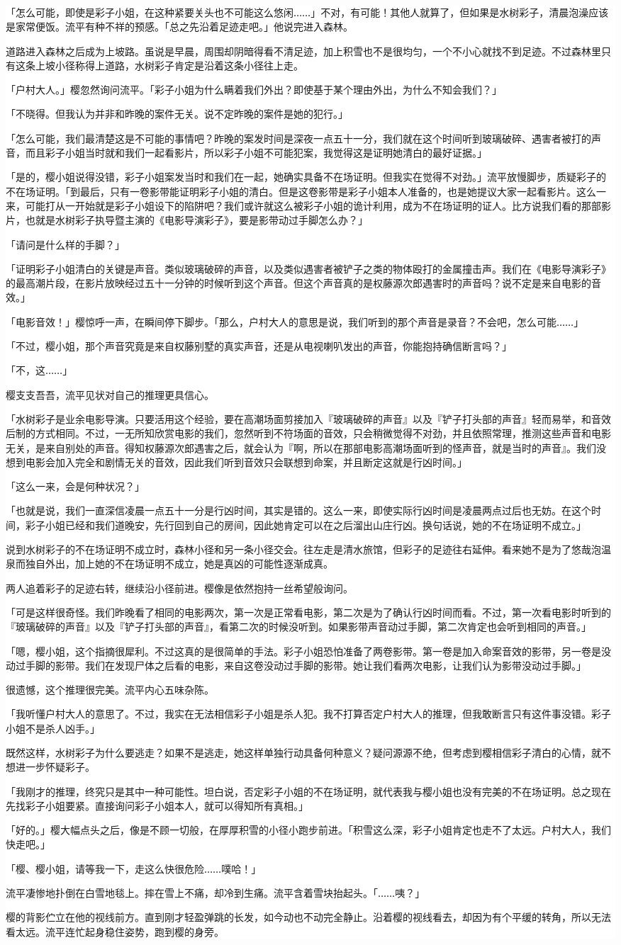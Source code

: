 「怎么可能，即使是彩子小姐，在这种紧要关头也不可能这么悠闲……」不对，有可能！其他人就算了，但如果是水树彩子，清晨泡澡应该是家常便饭。流平有种不祥的预感。「总之先沿着足迹走吧。」他说完进入森林。

道路进入森林之后成为上坡路。虽说是早晨，周围却阴暗得看不清足迹，加上积雪也不是很均匀，一个不小心就找不到足迹。不过森林里只有这条上坡小径称得上道路，水树彩子肯定是沿着这条小径往上走。

「户村大人。」樱忽然询问流平。「彩子小姐为什么瞒着我们外出？即使基于某个理由外出，为什么不知会我们？」

「不晓得。但我认为并非和昨晚的案件无关。说不定昨晚的案件是她的犯行。」

「怎么可能，我们最清楚这是不可能的事情吧？昨晚的案发时间是深夜一点五十一分，我们就在这个时间听到玻璃破碎、遇害者被打的声音，而且彩子小姐当时就和我们一起看影片，所以彩子小姐不可能犯案，我觉得这是证明她清白的最好证据。」

「是的，樱小姐说得没错，彩子小姐案发当时和我们在一起，她确实具备不在场证明。但我实在觉得不对劲。」流平放慢脚步，质疑彩子的不在场证明。「到最后，只有一卷影带能证明彩子小姐的清白。但是这卷影带是彩子小姐本人准备的，也是她提议大家一起看影片。这么一来，可能打从一开始就是彩子小姐设下的陷阱吧？我们或许就这么被彩子小姐的诡计利用，成为不在场证明的证人。比方说我们看的那部影片，也就是水树彩子执导暨主演的《电影导演彩子》，要是影带动过手脚怎么办？」

「请问是什么样的手脚？」

「证明彩子小姐清白的关键是声音。类似玻璃破碎的声音，以及类似遇害者被铲子之类的物体殴打的金属撞击声。我们在《电影导演彩子》的最高潮片段，在影片放映经过五十一分钟的时候听到这个声音。但这个声音真的是权藤源次郎遇害时的声音吗？说不定是来自电影的音效。」

「电影音效！」樱惊呼一声，在瞬间停下脚步。「那么，户村大人的意思是说，我们听到的那个声音是录音？不会吧，怎么可能……」

「不过，樱小姐，那个声音究竟是来自权藤别墅的真实声音，还是从电视喇叭发出的声音，你能抱持确信断言吗？」

「不，这……」

樱支支吾吾，流平见状对自己的推理更具信心。

「水树彩子是业余电影导演。只要活用这个经验，要在高潮场面剪接加入『玻璃破碎的声音』以及『铲子打头部的声音』轻而易举，和音效后制的方式相同。不过，一无所知欣赏电影的我们，忽然听到不符场面的音效，只会稍微觉得不对劲，并且依照常理，推测这些声音和电影无关，是来自别处的声音。得知权藤源次郎遇害之后，就会认为『啊，所以在那部电影高潮场面听到的怪声音，就是当时的声音』。我们没想到电影会加入完全和剧情无关的音效，因此我们听到音效只会联想到命案，并且断定这就是行凶时间。」

「这么一来，会是何种状况？」

「也就是说，我们一直深信凌晨一点五十一分是行凶时间，其实是错的。这么一来，即使实际行凶时间是凌晨两点过后也无妨。在这个时间，彩子小姐已经和我们道晚安，先行回到自己的房间，因此她肯定可以在之后溜出山庄行凶。换句话说，她的不在场证明不成立。」

说到水树彩子的不在场证明不成立时，森林小径和另一条小径交会。往左走是清水旅馆，但彩子的足迹往右延伸。看来她不是为了悠哉泡温泉而独自外出，加上她的不在场证明不成立，她是真凶的可能性逐渐成真。

两人追着彩子的足迹右转，继续沿小径前进。樱像是依然抱持一丝希望般询问。

「可是这样很奇怪。我们昨晚看了相同的电影两次，第一次是正常看电影，第二次是为了确认行凶时间而看。不过，第一次看电影时听到的『玻璃破碎的声音』以及『铲子打头部的声音』，看第二次的时候没听到。如果影带声音动过手脚，第二次肯定也会听到相同的声音。」

「嗯，樱小姐，这个指摘很犀利。不过这真的是很简单的手法。彩子小姐恐怕准备了两卷影带。第一卷是加入命案音效的影带，另一卷是没动过手脚的影带。我们在发现尸体之后看的电影，来自这卷没动过手脚的影带。她让我们看两次电影，让我们认为影带没动过手脚。」

很遗憾，这个推理很完美。流平内心五味杂陈。

「我听懂户村大人的意思了。不过，我实在无法相信彩子小姐是杀人犯。我不打算否定户村大人的推理，但我敢断言只有这件事没错。彩子小姐不是杀人凶手。」

既然这样，水树彩子为什么要逃走？如果不是逃走，她这样单独行动具备何种意义？疑问源源不绝，但考虑到樱相信彩子清白的心情，就不想进一步怀疑彩子。

「我刚才的推理，终究只是其中一种可能性。坦白说，否定彩子小姐的不在场证明，就代表我与樱小姐也没有完美的不在场证明。总之现在先找彩子小姐要紧。直接询问彩子小姐本人，就可以得知所有真相。」

「好的。」樱大幅点头之后，像是不顾一切般，在厚厚积雪的小径小跑步前进。「积雪这么深，彩子小姐肯定也走不了太远。户村大人，我们快走吧。」

「樱、樱小姐，请等我一下，走这么快很危险……噗哈！」

流平凄惨地扑倒在白雪地毯上。摔在雪上不痛，却冷到生痛。流平含着雪块抬起头。「……咦？」

樱的背影伫立在他的视线前方。直到刚才轻盈弹跳的长发，如今动也不动完全静止。沿着樱的视线看去，却因为有个平缓的转角，所以无法看太远。流平连忙起身稳住姿势，跑到樱的身旁。
